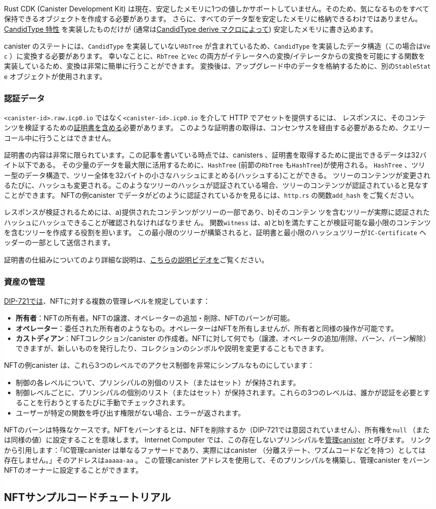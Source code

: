 Rust CDK (Canister Development Kit) は現在、安定したメモリに1つの値しかサポートしていません。そのため、気になるものをすべて保持できるオブジェクトを作成する必要があります。
さらに、すべてのデータ型を安定したメモリに格納できるわけではありません。[CandidType 特性](https://docs.rs/candid/latest/candid/types/trait.CandidType.html)
 を実装したものだけが (通常は[CandidType derive マクロによって](https://docs.rs/candid/latest/candid/derive.CandidType.html)) 安定したメモリに書き込めます。

canister のステートには、`CandidType` を実装していない`RbTree` が含まれているため、`CandidType` を実装したデータ構造（この場合は`Vec` ）に変換する必要があります。
幸いなことに、`RbTree` と`Vec` の両方がイテレータへの変換/イテレータからの変換を可能にする関数を実装しているため、変換は非常に簡単に行うことができます。
変換後は、アップグレード中のデータを格納するために、別の`StableState` オブジェクトが使用されます。

### 認証データ

`<canister-id>.raw.icp0.io` ではなく`<canister-id>.icp0.io` を介して HTTP でアセットを提供するには、
 レスポンスに、そのコンテンツを検証するための[証明書を含める](https://wiki.internetcomputer.org/wiki/HTTP_asset_certification)必要があります。
このような証明書の取得は、コンセンサスを経由する必要があるため、クエリーコール中に行うことはできません。

証明書の内容は非常に限られています。この記事を書いている時点では、canisters 、証明書を取得するために提出できるデータは32バイト以下である。
その少量のデータを最大限に活用するために、`HashTree` (前節の`RbTree` も`HashTree`)が使用される。
 `HashTree` 、ツリー型のデータ構造で、ツリー全体を32バイトの小さなハッシュにまとめる(ハッシュする)ことができる。
ツリーのコンテンツが変更されるたびに、ハッシュも変更される。このようなツリーのハッシュが認証されている場合、ツリーのコンテンツが認証されていると見なすことができます。
NFTの例canister でデータがどのように認証されているかを見るには、`http.rs` の関数`add_hash` をご覧ください。

レスポンスが検証されるためには、a)提供されたコンテンツがツリーの一部であり、b)そのコンテン ツを含むツリーが実際に認証されたハッシュにハッシュできることが確認されなければなりませ ん。
関数`witness` は、a)とb)を満たすことが検証可能な最小限のコンテンツを含むツリーを作成する役割を担います。
この最小限のツリーが構築されると、証明書と最小限のハッシュツリーが`IC-Certificate` ヘッダーの一部として送信されます。

証明書の仕組みについてのより詳細な説明は、[こちらの説明ビデオを](https://internetcomputer.org/how-it-works/response-certification)ご覧ください。

### 資産の管理

[DIP-721では](https://github.com/Psychedelic/DIP721)、NFTに対する複数の管理レベルを規定しています：

- **所有者**：NFTの所有者。NFTの譲渡、オペレーターの追加・削除、NFTのバーンが可能。
- **オペレーター**：委任された所有者のようなもの。オペレーターはNFTを所有しませんが、所有者と同様の操作が可能です。
- **カストディアン**：NFTコレクション/canister の作成者。NFTに対して何でも（譲渡、オペレータの追加/削除、バーン、バーン解除）できますが、新しいものを発行したり、コレクションのシンボルや説明を変更することもできます。

NFTの例canister は、これら3つのレベルでのアクセス制御を非常にシンプルなものにしています：

- 制御の各レベルについて、プリンシパルの別個のリスト（またはセット）が保持されます。
- 制御レベルごとに、プリンシパルの個別のリスト（またはセット）が保持されます。これらの3つのレベルは、誰かが認証を必要とすることを行おうとするたびに手動でチェックされます。
- ユーザーが特定の関数を呼び出す権限がない場合、エラーが返されます。

NFTのバーンは特殊なケースです。NFTをバーンするとは、NFTを削除するか（DIP-721では意図されていません）、所有権を`null` （または同様の値）に設定することを意味します。
 Internet Computer では、この存在しないプリンシパルを[管理canister](https://smartcontracts.org/docs/current/references/ic-interface-spec.md#ic-management-canister) と呼びます。
リンクから引用します：「IC管理canister は単なるファサードであり、実際にはcanister （分離ステート、ワズムコードなどを持つ）としては存在しません。」そのアドレスは`aaaaa-aa` 。
この管理canister アドレスを使用して、そのプリンシパルを構築し、管理canister をバーンNFTのオーナーに設定することができます。

## NFTサンプルコードチュートリアル
